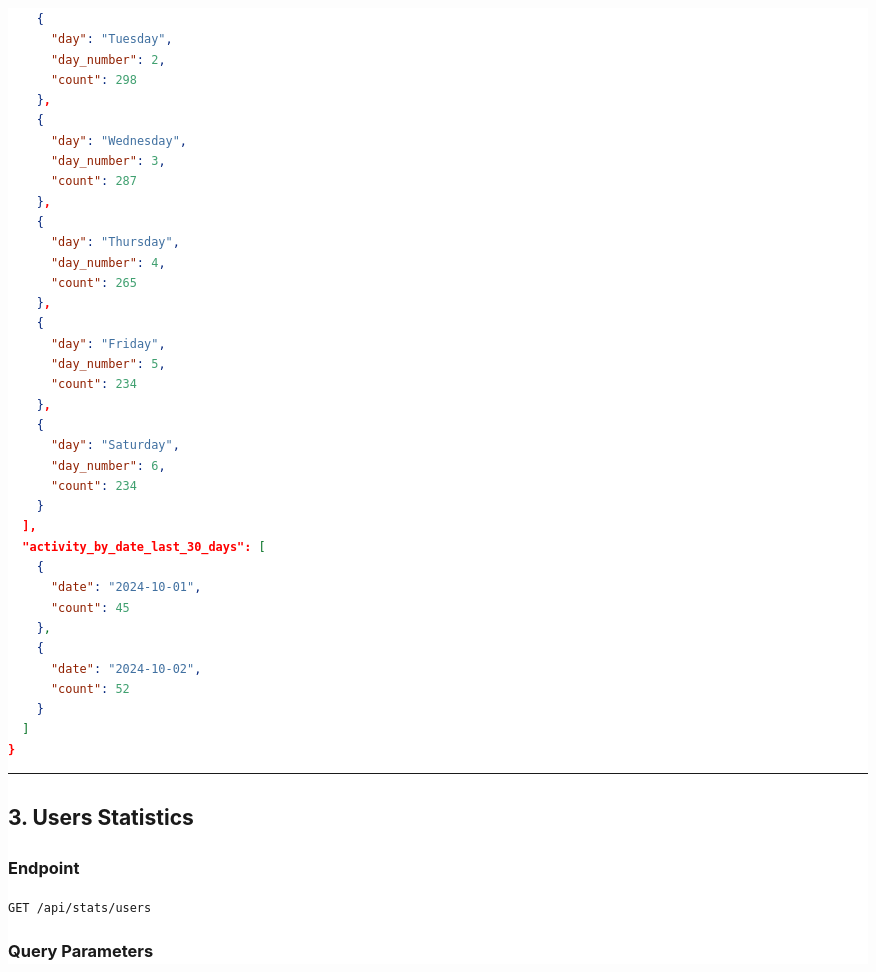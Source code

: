 ```json
    {
      "day": "Tuesday",
      "day_number": 2,
      "count": 298
    },
    {
      "day": "Wednesday",
      "day_number": 3,
      "count": 287
    },
    {
      "day": "Thursday",
      "day_number": 4,
      "count": 265
    },
    {
      "day": "Friday",
      "day_number": 5,
      "count": 234
    },
    {
      "day": "Saturday",
      "day_number": 6,
      "count": 234
    }
  ],
  "activity_by_date_last_30_days": [
    {
      "date": "2024-10-01",
      "count": 45
    },
    {
      "date": "2024-10-02",
      "count": 52
    }
  ]
}
```

---

## 3. Users Statistics

### Endpoint
```
GET /api/stats/users
```

### Query Parameters
